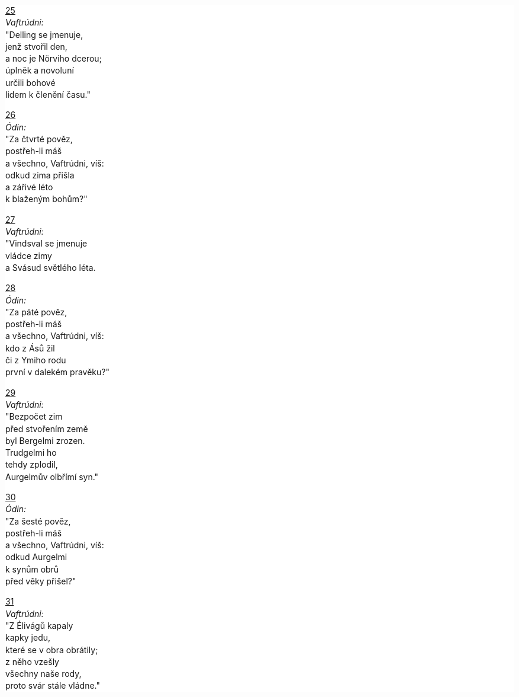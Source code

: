 <a href="#25" id="25">25</a>  
_Vaftrúdni:_  
"Delling se jmenuje,  
jenž stvořil den,  
a noc je Nörviho dcerou;  
úplněk a novoluní  
určili bohové  
lidem k členění času."

<a href="#26" id="26">26</a>  
_Ódin:_  
"Za čtvrté pověz,  
postřeh-li máš  
a všechno, Vaftrúdni, víš:  
odkud zima přišla  
a zářivé léto  
k blaženým bohům?"

<a href="#27" id="27">27</a>  
_Vaftrúdni:_  
"Vindsval se jmenuje  
vládce zimy  
a Svásud světlého léta.

<a href="#28" id="28">28</a>  
_Ódin:_  
"Za páté pověz,  
postřeh-li máš  
a všechno, Vaftrúdni, víš:  
kdo z Ásů žil  
či z Ymiho rodu  
první v dalekém pravěku?"

<a href="#29" id="29">29</a>  
_Vaftrúdni:_  
"Bezpočet zim  
před stvořením země  
byl Bergelmi zrozen.  
Trudgelmi ho  
tehdy zplodil,  
Aurgelmův olbřímí syn."

<a href="#30" id="30">30</a>  
_Ódin:_  
"Za šesté pověz,  
postřeh-li máš  
a všechno, Vaftrúdni, víš:  
odkud Aurgelmi  
k synům obrů  
před věky přišel?"

<a href="#31" id="31">31</a>  
_Vaftrúdni:_  
"Z Élivágů kapaly  
kapky jedu,  
které se v obra obrátily;  
z něho vzešly  
všechny naše rody,  
proto svár stále vládne."
